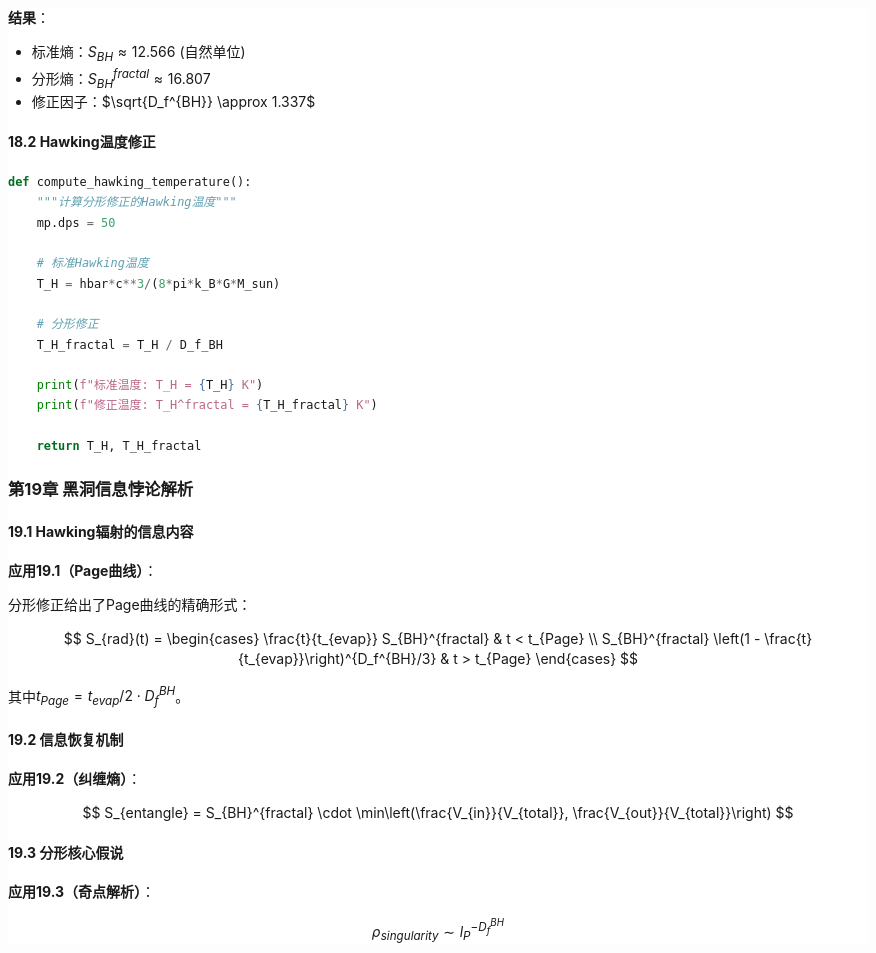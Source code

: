 **结果**：
- 标准熵：$S_{BH} \approx 12.566$ (自然单位)
- 分形熵：$S_{BH}^{fractal} \approx 16.807$
- 修正因子：$\sqrt{D_f^{BH}} \approx 1.337$

#### 18.2 Hawking温度修正

```python
def compute_hawking_temperature():
    """计算分形修正的Hawking温度"""
    mp.dps = 50

    # 标准Hawking温度
    T_H = hbar*c**3/(8*pi*k_B*G*M_sun)

    # 分形修正
    T_H_fractal = T_H / D_f_BH

    print(f"标准温度: T_H = {T_H} K")
    print(f"修正温度: T_H^fractal = {T_H_fractal} K")

    return T_H, T_H_fractal
```

### 第19章 黑洞信息悖论解析

#### 19.1 Hawking辐射的信息内容

**应用19.1（Page曲线）**：

分形修正给出了Page曲线的精确形式：

$$
S_{rad}(t) = \begin{cases}
\frac{t}{t_{evap}} S_{BH}^{fractal} & t < t_{Page} \\
S_{BH}^{fractal} \left(1 - \frac{t}{t_{evap}}\right)^{D_f^{BH}/3} & t > t_{Page}
\end{cases}
$$

其中$t_{Page} = t_{evap}/2 \cdot D_f^{BH}$。

#### 19.2 信息恢复机制

**应用19.2（纠缠熵）**：

$$
S_{entangle} = S_{BH}^{fractal} \cdot \min\left(\frac{V_{in}}{V_{total}}, \frac{V_{out}}{V_{total}}\right)
$$

#### 19.3 分形核心假说

**应用19.3（奇点解析）**：

$$
\rho_{singularity} \sim l_P^{-D_f^{BH}}
$$
